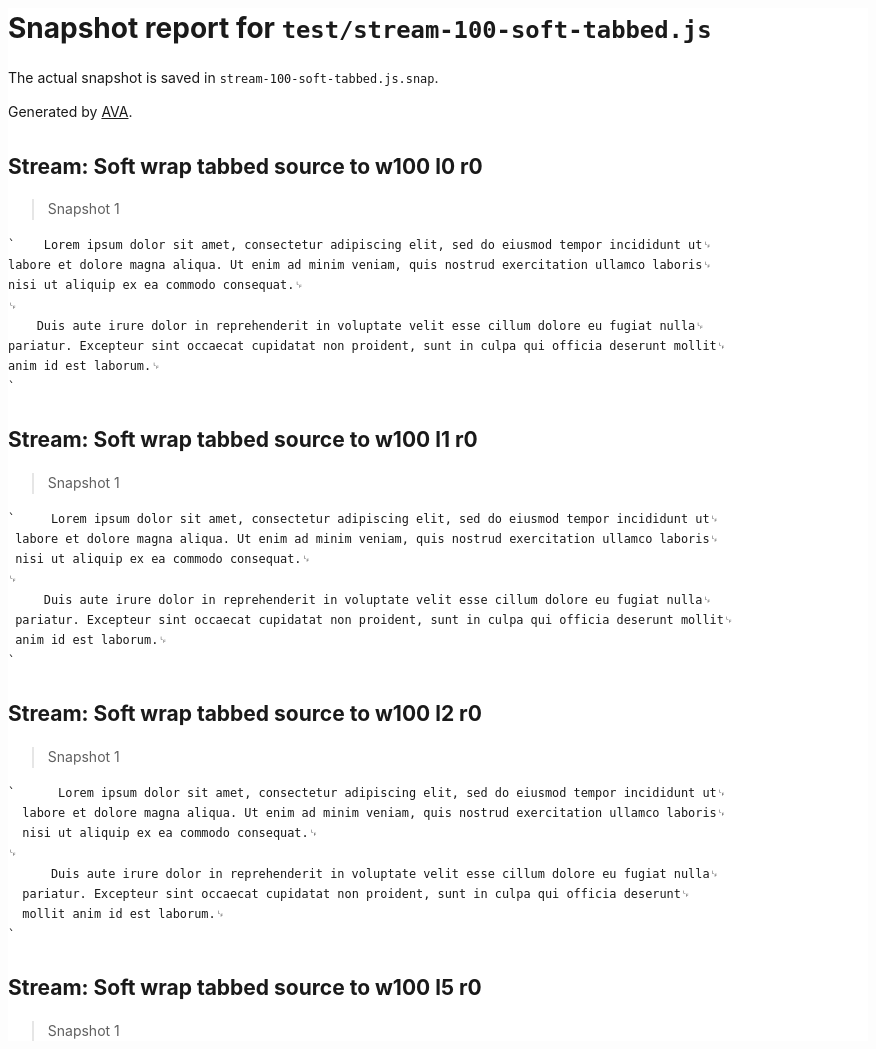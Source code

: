 # Snapshot report for `test/stream-100-soft-tabbed.js`

The actual snapshot is saved in `stream-100-soft-tabbed.js.snap`.

Generated by [AVA](https://avajs.dev).

## Stream: Soft wrap tabbed source to w100 l0 r0

> Snapshot 1

    `    Lorem ipsum dolor sit amet, consectetur adipiscing elit, sed do eiusmod tempor incididunt ut␊
    labore et dolore magna aliqua. Ut enim ad minim veniam, quis nostrud exercitation ullamco laboris␊
    nisi ut aliquip ex ea commodo consequat.␊
    ␊
        Duis aute irure dolor in reprehenderit in voluptate velit esse cillum dolore eu fugiat nulla␊
    pariatur. Excepteur sint occaecat cupidatat non proident, sunt in culpa qui officia deserunt mollit␊
    anim id est laborum.␊
    `

## Stream: Soft wrap tabbed source to w100 l1 r0

> Snapshot 1

    `     Lorem ipsum dolor sit amet, consectetur adipiscing elit, sed do eiusmod tempor incididunt ut␊
     labore et dolore magna aliqua. Ut enim ad minim veniam, quis nostrud exercitation ullamco laboris␊
     nisi ut aliquip ex ea commodo consequat.␊
    ␊
         Duis aute irure dolor in reprehenderit in voluptate velit esse cillum dolore eu fugiat nulla␊
     pariatur. Excepteur sint occaecat cupidatat non proident, sunt in culpa qui officia deserunt mollit␊
     anim id est laborum.␊
    `

## Stream: Soft wrap tabbed source to w100 l2 r0

> Snapshot 1

    `      Lorem ipsum dolor sit amet, consectetur adipiscing elit, sed do eiusmod tempor incididunt ut␊
      labore et dolore magna aliqua. Ut enim ad minim veniam, quis nostrud exercitation ullamco laboris␊
      nisi ut aliquip ex ea commodo consequat.␊
    ␊
          Duis aute irure dolor in reprehenderit in voluptate velit esse cillum dolore eu fugiat nulla␊
      pariatur. Excepteur sint occaecat cupidatat non proident, sunt in culpa qui officia deserunt␊
      mollit anim id est laborum.␊
    `

## Stream: Soft wrap tabbed source to w100 l5 r0

> Snapshot 1
